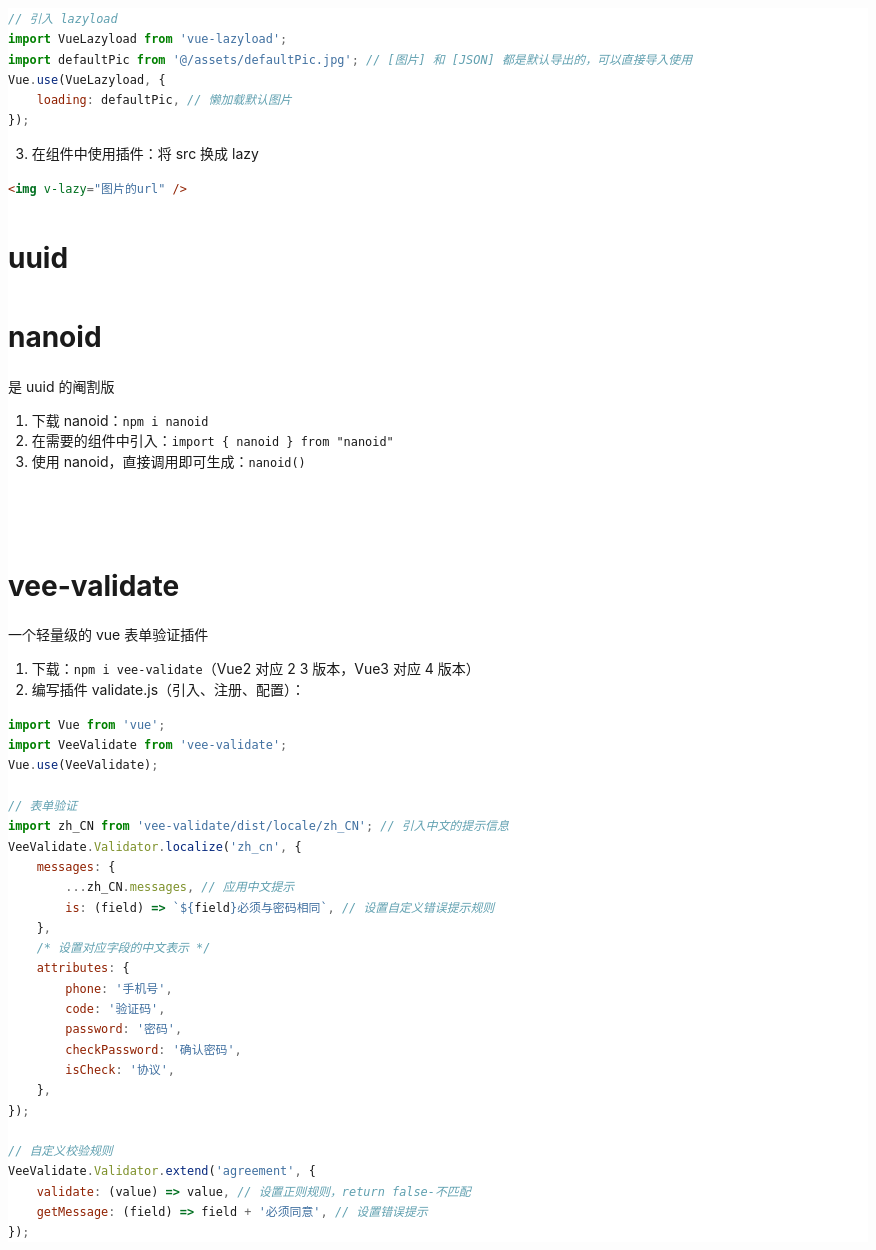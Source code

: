 ```js
// 引入 lazyload
import VueLazyload from 'vue-lazyload';
import defaultPic from '@/assets/defaultPic.jpg'; // [图片] 和 [JSON] 都是默认导出的，可以直接导入使用
Vue.use(VueLazyload, {
    loading: defaultPic, // 懒加载默认图片
});
```

3. 在组件中使用插件：将 src 换成 lazy

```html
<img v-lazy="图片的url" />
```

# uuid

# nanoid

是 uuid 的阉割版

1. 下载 nanoid：`npm i nanoid`
2. 在需要的组件中引入：`import { nanoid } from "nanoid"`
3. 使用 nanoid，直接调用即可生成：`nanoid()`

<br><br>

# vee-validate

一个轻量级的 vue 表单验证插件

1. 下载：`npm i vee-validate`（Vue2 对应 2 3 版本，Vue3 对应 4 版本）
2. 编写插件 validate.js（引入、注册、配置）：

```js
import Vue from 'vue';
import VeeValidate from 'vee-validate';
Vue.use(VeeValidate);

// 表单验证
import zh_CN from 'vee-validate/dist/locale/zh_CN'; // 引入中文的提示信息
VeeValidate.Validator.localize('zh_cn', {
    messages: {
        ...zh_CN.messages, // 应用中文提示
        is: (field) => `${field}必须与密码相同`, // 设置自定义错误提示规则
    },
    /* 设置对应字段的中文表示 */
    attributes: {
        phone: '手机号',
        code: '验证码',
        password: '密码',
        checkPassword: '确认密码',
        isCheck: '协议',
    },
});

// 自定义校验规则
VeeValidate.Validator.extend('agreement', {
    validate: (value) => value, // 设置正则规则，return false-不匹配
    getMessage: (field) => field + '必须同意', // 设置错误提示
});
```
